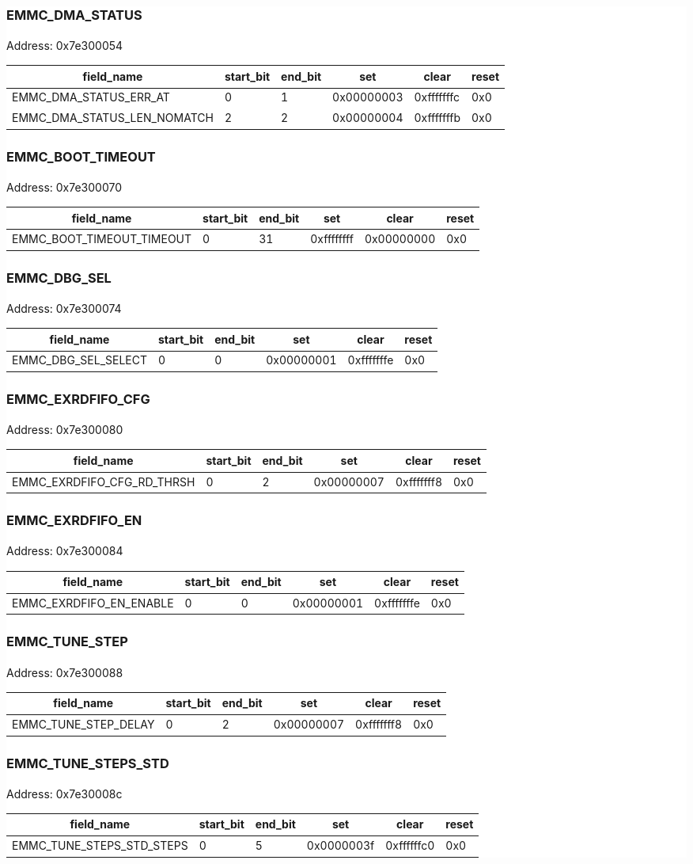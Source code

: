 ### EMMC_DMA_STATUS
 Address: 0x7e300054

| field_name | start_bit | end_bit | set | clear | reset |
| --- | --- | --- | --- | --- | --- |
| EMMC_DMA_STATUS_ERR_AT | 0 | 1 | 0x00000003 | 0xfffffffc | 0x0 |
| EMMC_DMA_STATUS_LEN_NOMATCH | 2 | 2 | 0x00000004 | 0xfffffffb | 0x0 |

### EMMC_BOOT_TIMEOUT
 Address: 0x7e300070

| field_name | start_bit | end_bit | set | clear | reset |
| --- | --- | --- | --- | --- | --- |
| EMMC_BOOT_TIMEOUT_TIMEOUT | 0 | 31 | 0xffffffff | 0x00000000 | 0x0 |

### EMMC_DBG_SEL
 Address: 0x7e300074

| field_name | start_bit | end_bit | set | clear | reset |
| --- | --- | --- | --- | --- | --- |
| EMMC_DBG_SEL_SELECT | 0 | 0 | 0x00000001 | 0xfffffffe | 0x0 |

### EMMC_EXRDFIFO_CFG
 Address: 0x7e300080

| field_name | start_bit | end_bit | set | clear | reset |
| --- | --- | --- | --- | --- | --- |
| EMMC_EXRDFIFO_CFG_RD_THRSH | 0 | 2 | 0x00000007 | 0xfffffff8 | 0x0 |

### EMMC_EXRDFIFO_EN
 Address: 0x7e300084

| field_name | start_bit | end_bit | set | clear | reset |
| --- | --- | --- | --- | --- | --- |
| EMMC_EXRDFIFO_EN_ENABLE | 0 | 0 | 0x00000001 | 0xfffffffe | 0x0 |

### EMMC_TUNE_STEP
 Address: 0x7e300088

| field_name | start_bit | end_bit | set | clear | reset |
| --- | --- | --- | --- | --- | --- |
| EMMC_TUNE_STEP_DELAY | 0 | 2 | 0x00000007 | 0xfffffff8 | 0x0 |

### EMMC_TUNE_STEPS_STD
 Address: 0x7e30008c

| field_name | start_bit | end_bit | set | clear | reset |
| --- | --- | --- | --- | --- | --- |
| EMMC_TUNE_STEPS_STD_STEPS | 0 | 5 | 0x0000003f | 0xffffffc0 | 0x0 |

